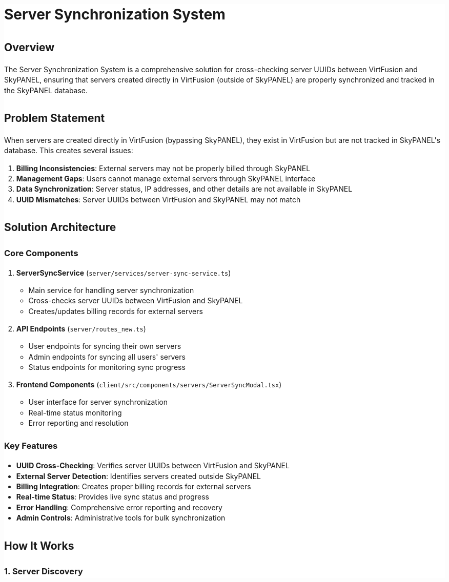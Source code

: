 # Server Synchronization System

## Overview

The Server Synchronization System is a comprehensive solution for cross-checking server UUIDs between VirtFusion and SkyPANEL, ensuring that servers created directly in VirtFusion (outside of SkyPANEL) are properly synchronized and tracked in the SkyPANEL database.

## Problem Statement

When servers are created directly in VirtFusion (bypassing SkyPANEL), they exist in VirtFusion but are not tracked in SkyPANEL's database. This creates several issues:

1. **Billing Inconsistencies**: External servers may not be properly billed through SkyPANEL
2. **Management Gaps**: Users cannot manage external servers through SkyPANEL interface
3. **Data Synchronization**: Server status, IP addresses, and other details are not available in SkyPANEL
4. **UUID Mismatches**: Server UUIDs between VirtFusion and SkyPANEL may not match

## Solution Architecture

### Core Components

1. **ServerSyncService** (`server/services/server-sync-service.ts`)
   - Main service for handling server synchronization
   - Cross-checks server UUIDs between VirtFusion and SkyPANEL
   - Creates/updates billing records for external servers

2. **API Endpoints** (`server/routes_new.ts`)
   - User endpoints for syncing their own servers
   - Admin endpoints for syncing all users' servers
   - Status endpoints for monitoring sync progress

3. **Frontend Components** (`client/src/components/servers/ServerSyncModal.tsx`)
   - User interface for server synchronization
   - Real-time status monitoring
   - Error reporting and resolution

### Key Features

- **UUID Cross-Checking**: Verifies server UUIDs between VirtFusion and SkyPANEL
- **External Server Detection**: Identifies servers created outside SkyPANEL
- **Billing Integration**: Creates proper billing records for external servers
- **Real-time Status**: Provides live sync status and progress
- **Error Handling**: Comprehensive error reporting and recovery
- **Admin Controls**: Administrative tools for bulk synchronization

## How It Works

### 1. Server Discovery
